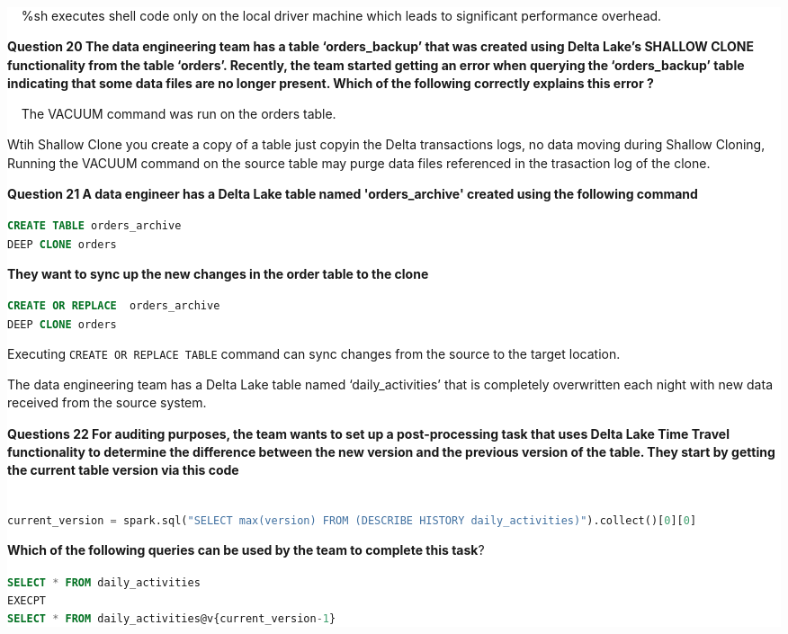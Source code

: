 &nbsp;&nbsp;&nbsp;&nbsp;%sh executes shell code only on the local driver machine which leads to significant performance overhead.

**Question 20
The data engineering team has a table ‘orders_backup’ that was created using Delta Lake’s SHALLOW CLONE functionality from the table ‘orders’. Recently, the team started getting an error when querying the ‘orders_backup’ table indicating that some data files are no longer present.
Which of the following correctly explains this error ?**


&nbsp;&nbsp;&nbsp;&nbsp;The VACUUM command was run on the orders table.


Wtih Shallow Clone you create a copy of a table just copyin the Delta transactions logs, no data moving during Shallow Cloning, Running the VACUUM command on the source table may
purge data files referenced in the trasaction log of the clone.

**Question 21
A data engineer has a Delta Lake table named 'orders_archive' created using the following command**

```sql
CREATE TABLE orders_archive
DEEP CLONE orders
```
**They want to sync up the new changes in the order table to the clone**


```sql
CREATE OR REPLACE  orders_archive 
DEEP CLONE orders
```

Executing `CREATE OR REPLACE TABLE` command can sync changes from the source to the target location.




The data engineering team has a Delta Lake table named ‘daily_activities’ that is completely overwritten each night with new data received from the source system.


**Questions 22
For auditing purposes, the team wants to set up a post-processing task that uses Delta Lake Time Travel functionality to determine the difference between the new version
and the previous version of the table. They start by getting the current table version via this code**
 
```python

current_version = spark.sql("SELECT max(version) FROM (DESCRIBE HISTORY daily_activities)").collect()[0][0]
```

**Which of the following queries can be used by the team to complete this task**?

```sql
SELECT * FROM daily_activities
EXECPT
SELECT * FROM daily_activities@v{current_version-1}
```

